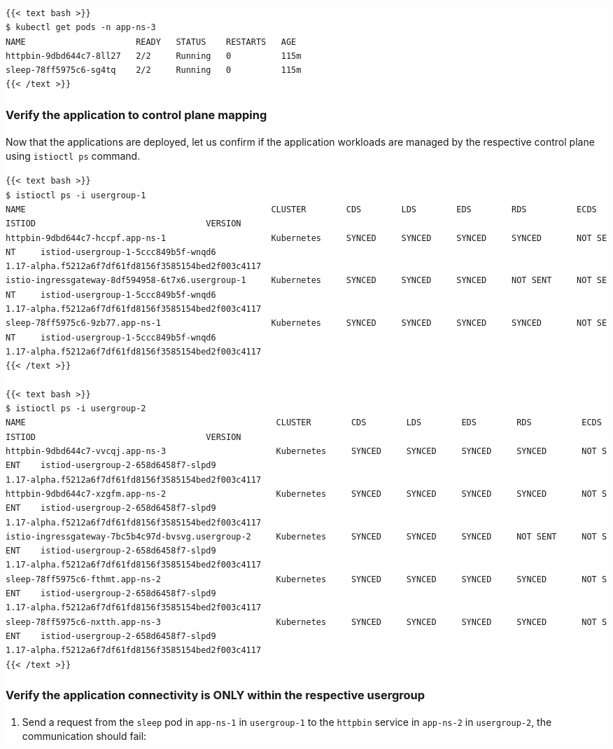     {{< text bash >}}
    $ kubectl get pods -n app-ns-3
    NAME                      READY   STATUS    RESTARTS   AGE
    httpbin-9dbd644c7-8ll27   2/2     Running   0          115m
    sleep-78ff5975c6-sg4tq    2/2     Running   0          115m
    {{< /text >}}

### Verify the application to control plane mapping

Now that the applications are deployed, let us confirm if the application workloads are managed by the respective control plane using `istioctl ps` command.

    {{< text bash >}}
    $ istioctl ps -i usergroup-1
    NAME                                                 CLUSTER        CDS        LDS        EDS        RDS          ECDS         ISTIOD                                  VERSION
    httpbin-9dbd644c7-hccpf.app-ns-1                     Kubernetes     SYNCED     SYNCED     SYNCED     SYNCED       NOT SENT     istiod-usergroup-1-5ccc849b5f-wnqd6
    1.17-alpha.f5212a6f7df61fd8156f3585154bed2f003c4117
    istio-ingressgateway-8df594958-6t7x6.usergroup-1     Kubernetes     SYNCED     SYNCED     SYNCED     NOT SENT     NOT SENT     istiod-usergroup-1-5ccc849b5f-wnqd6
    1.17-alpha.f5212a6f7df61fd8156f3585154bed2f003c4117
    sleep-78ff5975c6-9zb77.app-ns-1                      Kubernetes     SYNCED     SYNCED     SYNCED     SYNCED       NOT SENT     istiod-usergroup-1-5ccc849b5f-wnqd6
    1.17-alpha.f5212a6f7df61fd8156f3585154bed2f003c4117
    {{< /text >}}

    {{< text bash >}}
    $ istioctl ps -i usergroup-2
    NAME                                                  CLUSTER        CDS        LDS        EDS        RDS          ECDS        ISTIOD                                  VERSION
    httpbin-9dbd644c7-vvcqj.app-ns-3                      Kubernetes     SYNCED     SYNCED     SYNCED     SYNCED       NOT SENT    istiod-usergroup-2-658d6458f7-slpd9
    1.17-alpha.f5212a6f7df61fd8156f3585154bed2f003c4117
    httpbin-9dbd644c7-xzgfm.app-ns-2                      Kubernetes     SYNCED     SYNCED     SYNCED     SYNCED       NOT SENT    istiod-usergroup-2-658d6458f7-slpd9
    1.17-alpha.f5212a6f7df61fd8156f3585154bed2f003c4117
    istio-ingressgateway-7bc5b4c97d-bvsvg.usergroup-2     Kubernetes     SYNCED     SYNCED     SYNCED     NOT SENT     NOT SENT    istiod-usergroup-2-658d6458f7-slpd9
    1.17-alpha.f5212a6f7df61fd8156f3585154bed2f003c4117
    sleep-78ff5975c6-fthmt.app-ns-2                       Kubernetes     SYNCED     SYNCED     SYNCED     SYNCED       NOT SENT    istiod-usergroup-2-658d6458f7-slpd9
    1.17-alpha.f5212a6f7df61fd8156f3585154bed2f003c4117
    sleep-78ff5975c6-nxtth.app-ns-3                       Kubernetes     SYNCED     SYNCED     SYNCED     SYNCED       NOT SENT    istiod-usergroup-2-658d6458f7-slpd9
    1.17-alpha.f5212a6f7df61fd8156f3585154bed2f003c4117
    {{< /text >}}

### Verify the application connectivity is ONLY within the respective usergroup

1.  Send a request from the `sleep` pod in `app-ns-1` in `usergroup-1` to the `httpbin` service in `app-ns-2` in `usergroup-2`, the communication should fail:
